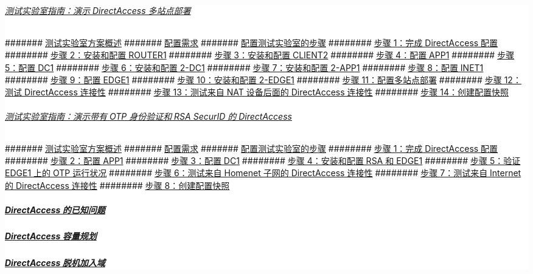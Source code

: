 ###### [测试实验室指南：演示 DirectAccess 多站点部署](remote-access/directaccess/tlg-multisite/Test-Lab-Guide-Demonstrate-a-directAccess-Multisite-Deployment.md)
####### [测试实验室方案概述](remote-access/directaccess/tlg-otp-securid/Overview-of-the-Test-Lab-Scenario.md)
####### [配置需求](remote-access/directaccess/tlg-multisite/Configuration-Requirements.md)
####### [配置测试实验室的步骤](remote-access/directaccess/tlg-multisite/Steps-for-Configuring-the-Test-Lab-4.md)
######## [步骤 1：完成 DirectAccess 配置](remote-access/directaccess/tlg-multisite/STEP-1-Complete-DirectAccess-Configuration.md)
######## [步骤 2：安装和配置 ROUTER1](remote-access/directaccess/tlg-multisite/STEP-2-Install-and-Configure-ROUTER1.md)
######## [步骤 3：安装和配置 CLIENT2](remote-access/directaccess/tlg-multisite/STEP-3-Install-and-Configure-CLIENT2.md)
######## [步骤 4：配置 APP1](remote-access/directaccess/tlg-multisite/STEP-4-Configure-APP1.md)
######## [步骤 5：配置 DC1](remote-access/directaccess/tlg-multisite/STEP-5-Configure-DC1.md)
######## [步骤 6：安装和配置 2-DC1](remote-access/directaccess/tlg-multisite/STEP-6-Install-and-Configure-2-DC1.md)
######## [步骤 7：安装和配置 2-APP1](remote-access/directaccess/tlg-multisite/STEP-7-Install-and-Configure-2-APP1.md)
######## [步骤 8：配置 INET1](remote-access/directaccess/tlg-multisite/STEP-8-Configure-INET1.md)
######## [步骤 9：配置 EDGE1](remote-access/directaccess/tlg-multisite/STEP-9-Configure-EDGE1.md)
######## [步骤 10：安装和配置 2-EDGE1](remote-access/directaccess/tlg-multisite/STEP-10-Install-and-Configure-2-EDGE1.md)
######## [步骤 11：配置多站点部署](remote-access/directaccess/tlg-multisite/STEP-11-Configure-the-Multisite-Deployment.md)
######## [步骤 12：测试 DirectAccess 连接性](remote-access/directaccess/tlg-multisite/STEP-12-Test-directAccess-Connectivity.md)
######## [步骤 13：测试来自 NAT 设备后面的 DirectAccess 连接性](remote-access/directaccess/tlg-multisite/STEP-13-Test-directAccess-Connectivity-from-Behind-a-Nat-Device.md)
######## [步骤 14：创建配置快照](remote-access/directaccess/tlg-multisite/STEP-14-Snapshot-the-Configuration.md)
###### [测试实验室指南：演示带有 OTP 身份验证和 RSA SecurID 的 DirectAccess](remote-access/directaccess/tlg-otp-securid/Test-Lab-Guide-Demonstrate-directAccess-with-OTP-Authentication-and-RSA-SecurID.md)
####### [测试实验室方案概述](remote-access/directaccess/tlg-otp-securid/Overview-of-the-Test-Lab-Scenario.md)
####### [配置需求](remote-access/directaccess/tlg-multisite/Configuration-Requirements.md)
####### [配置测试实验室的步骤](remote-access/directaccess/tlg-cluster-nlb/Steps-for-Configuring-the-Test-Lab.md)
######## [步骤 1：完成 DirectAccess 配置](remote-access/directaccess/tlg-cluster-nlb/STEP-1-complete-the-directAccess-Configuration.md)
######## [步骤 2：配置 APP1](remote-access/directaccess/tlg-otp-securid/STEP-2-Configure-APP1.md)
######## [步骤 3：配置 DC1](remote-access/directaccess/tlg-otp-securid/STEP-3-Configure-DC1.md)
######## [步骤 4：安装和配置 RSA 和 EDGE1](remote-access/directaccess/tlg-otp-securid/STEP-4-Install-and-Configure-RSA-and-EDGE1.md)
######## [步骤 5：验证 EDGE1 上的 OTP 运行状况](remote-access/directaccess/tlg-otp-securid/STEP-5-verify-OTP-Health-on-EDGE1.md)
######## [步骤 6：测试来自 Homenet 子网的 DirectAccess 连接性](remote-access/directaccess/tlg-otp-securid/STEP-6-Test-directAccess-Connectivity-from-the-Homenet-Subnet.md)
######## [步骤 7：测试来自 Internet 的 DirectAccess 连接性](remote-access/directaccess/tlg-otp-securid/STEP-7-Test-directAccess-Connectivity-from-the-Internet.md)
######## [步骤 8：创建配置快照](remote-access/directaccess/tlg-cluster-nlb/STEP-8-Snapshot-the-Configuration.md)
##### [DirectAccess 的已知问题](remote-access/directaccess/directAccess-Known-Issues.md)
##### [DirectAccess 容量规划](remote-access/directaccess/directAccess-Capacity-Planning.md)
##### [DirectAccess 脱机加入域](remote-access/directaccess/directAccess-offline-Domain-Join.md)